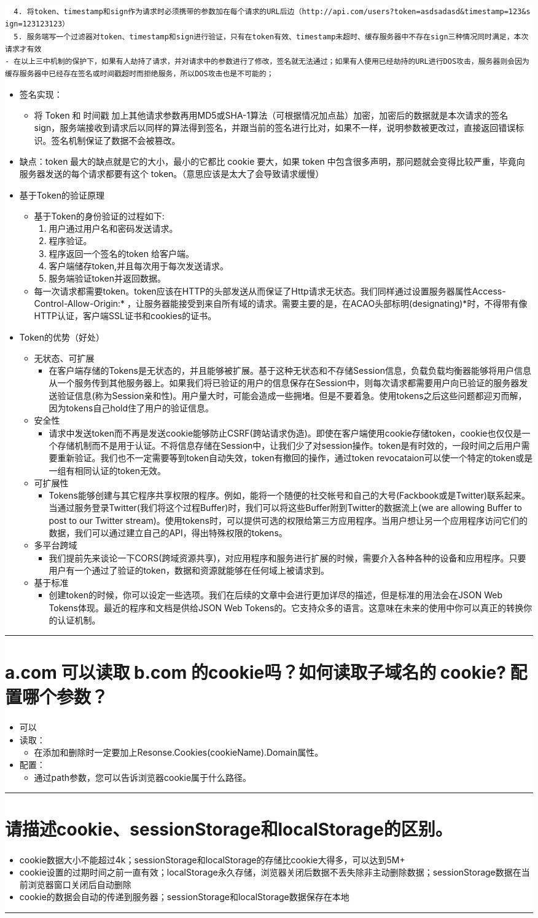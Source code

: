       4. 将token、timestamp和sign作为请求时必须携带的参数加在每个请求的URL后边（http://api.com/users?token=asdsadasd&timestamp=123&sign=123123123）
      5. 服务端写一个过滤器对token、timestamp和sign进行验证，只有在token有效、timestamp未超时、缓存服务器中不存在sign三种情况同时满足，本次请求才有效
    - 在以上三中机制的保护下，如果有人劫持了请求，并对请求中的参数进行了修改，签名就无法通过；如果有人使用已经劫持的URL进行DOS攻击，服务器则会因为缓存服务器中已经存在签名或时间戳超时而拒绝服务，所以DOS攻击也是不可能的；
  
  * 签名实现：
    - 将 Token 和 时间戳 加上其他请求参数再用MD5或SHA-1算法（可根据情况加点盐）加密，加密后的数据就是本次请求的签名sign，服务端接收到请求后以同样的算法得到签名，并跟当前的签名进行比对，如果不一样，说明参数被更改过，直接返回错误标识。签名机制保证了数据不会被篡改。

  * 缺点：token 最大的缺点就是它的大小，最小的它都比 cookie 要大，如果 token 中包含很多声明，那问题就会变得比较严重，毕竟向服务器发送的每个请求都要有这个 token。（意思应该是太大了会导致请求缓慢）
  
  * 基于Token的验证原理
    - 基于Token的身份验证的过程如下:
      1. 用户通过用户名和密码发送请求。
      2. 程序验证。
      3. 程序返回一个签名的token 给客户端。
      4. 客户端储存token,并且每次用于每次发送请求。
      5. 服务端验证token并返回数据。
    - 每一次请求都需要token。token应该在HTTP的头部发送从而保证了Http请求无状态。我们同样通过设置服务器属性Access-Control-Allow-Origin:* ，让服务器能接受到来自所有域的请求。需要主要的是，在ACAO头部标明(designating)*时，不得带有像HTTP认证，客户端SSL证书和cookies的证书。

  * Token的优势（好处）
    - 无状态、可扩展
      - 在客户端存储的Tokens是无状态的，并且能够被扩展。基于这种无状态和不存储Session信息，负载负载均衡器能够将用户信息从一个服务传到其他服务器上。如果我们将已验证的用户的信息保存在Session中，则每次请求都需要用户向已验证的服务器发送验证信息(称为Session亲和性)。用户量大时，可能会造成一些拥堵。但是不要着急。使用tokens之后这些问题都迎刃而解，因为tokens自己hold住了用户的验证信息。
    - 安全性
      - 请求中发送token而不再是发送cookie能够防止CSRF(跨站请求伪造)。即使在客户端使用cookie存储token，cookie也仅仅是一个存储机制而不是用于认证。不将信息存储在Session中，让我们少了对session操作。token是有时效的，一段时间之后用户需要重新验证。我们也不一定需要等到token自动失效，token有撤回的操作，通过token revocataion可以使一个特定的token或是一组有相同认证的token无效。
    - 可扩展性
      - Tokens能够创建与其它程序共享权限的程序。例如，能将一个随便的社交帐号和自己的大号(Fackbook或是Twitter)联系起来。当通过服务登录Twitter(我们将这个过程Buffer)时，我们可以将这些Buffer附到Twitter的数据流上(we are allowing Buffer to post to our Twitter stream)。使用tokens时，可以提供可选的权限给第三方应用程序。当用户想让另一个应用程序访问它们的数据，我们可以通过建立自己的API，得出特殊权限的tokens。
    - 多平台跨域
      - 我们提前先来谈论一下CORS(跨域资源共享)，对应用程序和服务进行扩展的时候，需要介入各种各种的设备和应用程序。只要用户有一个通过了验证的token，数据和资源就能够在任何域上被请求到。
    - 基于标准 
      - 创建token的时候，你可以设定一些选项。我们在后续的文章中会进行更加详尽的描述，但是标准的用法会在JSON Web Tokens体现。最近的程序和文档是供给JSON Web Tokens的。它支持众多的语言。这意味在未来的使用中你可以真正的转换你的认证机制。
---

# a.com 可以读取 b.com 的cookie吗？如何读取子域名的 cookie? 配置哪个参数？
  * 可以
  * 读取：
    - 在添加和删除时一定要加上Resonse.Cookies(cookieName).Domain属性。 
  * 配置：
    - 通过path参数，您可以告诉浏览器cookie属于什么路径。
---

# 请描述cookie、sessionStorage和localStorage的区别。
  * cookie数据大小不能超过4k；sessionStorage和localStorage的存储比cookie大得多，可以达到5M+
  * cookie设置的过期时间之前一直有效；localStorage永久存储，浏览器关闭后数据不丢失除非主动删除数据；sessionStorage数据在当前浏览器窗口关闭后自动删除
  * cookie的数据会自动的传递到服务器；sessionStorage和localStorage数据保存在本地
---
